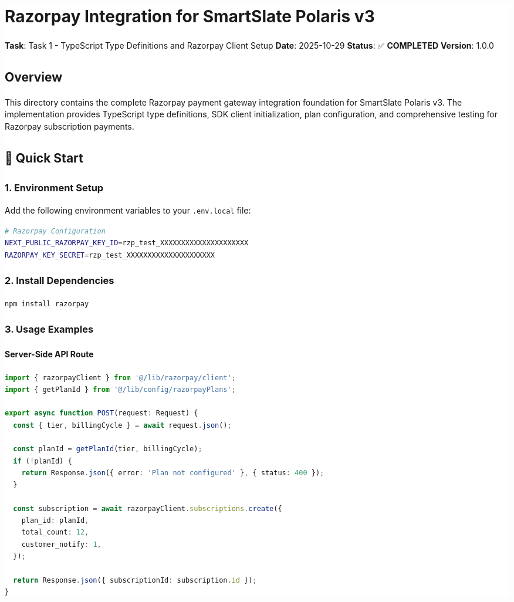 # Razorpay Integration for SmartSlate Polaris v3

**Task**: Task 1 - TypeScript Type Definitions and Razorpay Client Setup
**Date**: 2025-10-29
**Status**: ✅ **COMPLETED**
**Version**: 1.0.0

## Overview

This directory contains the complete Razorpay payment gateway integration foundation for SmartSlate Polaris v3. The implementation provides TypeScript type definitions, SDK client initialization, plan configuration, and comprehensive testing for Razorpay subscription payments.

## 🚀 Quick Start

### 1. Environment Setup

Add the following environment variables to your `.env.local` file:

```bash
# Razorpay Configuration
NEXT_PUBLIC_RAZORPAY_KEY_ID=rzp_test_XXXXXXXXXXXXXXXXXXXXX
RAZORPAY_KEY_SECRET=rzp_test_XXXXXXXXXXXXXXXXXXXXX
```

### 2. Install Dependencies

```bash
npm install razorpay
```

### 3. Usage Examples

#### Server-Side API Route
```typescript
import { razorpayClient } from '@/lib/razorpay/client';
import { getPlanId } from '@/lib/config/razorpayPlans';

export async function POST(request: Request) {
  const { tier, billingCycle } = await request.json();

  const planId = getPlanId(tier, billingCycle);
  if (!planId) {
    return Response.json({ error: 'Plan not configured' }, { status: 400 });
  }

  const subscription = await razorpayClient.subscriptions.create({
    plan_id: planId,
    total_count: 12,
    customer_notify: 1,
  });

  return Response.json({ subscriptionId: subscription.id });
}
```
